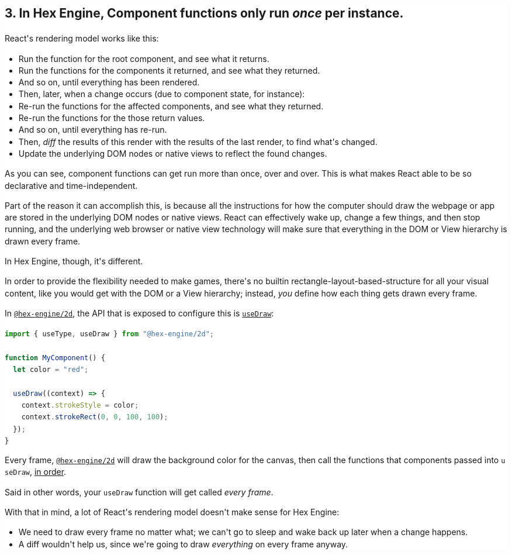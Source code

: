 ## 3. In Hex Engine, Component functions only run _once_ per instance.

React's rendering model works like this:

- Run the function for the root component, and see what it returns.
- Run the functions for the components it returned, and see what they returned.
- And so on, until everything has been rendered.
- Then, later, when a change occurs (due to component state, for instance):
- Re-run the functions for the affected components, and see what they returned.
- Re-run the functions for the those return values.
- And so on, until everything has re-run.
- Then, _diff_ the results of this render with the results of the last render, to find what's changed.
- Update the underlying DOM nodes or native views to reflect the found changes.

As you can see, component functions can get run more than once, over and over. This is what makes React able to be so declarative and time-independent.

Part of the reason it can accomplish this, is because all the instructions for how the computer should draw the webpage or app are stored in the underlying DOM nodes or native views. React can effectively wake up, change a few things, and then stop running, and the underlying web browser or native view technology will make sure that everything in the DOM or View hierarchy is drawn every frame.

In Hex Engine, though, it's different.

In order to provide the flexibility needed to make games, there's no builtin rectangle-layout-based-structure for all your visual content, like you would get with the DOM or a View hierarchy; instead, _you_ define how each thing gets drawn every frame.

In [`@hex-engine/2d`](/docs/api-2d), the API that is exposed to configure this is [`useDraw`](/docs/api-2d#usedraw):

```ts
import { useType, useDraw } from "@hex-engine/2d";

function MyComponent() {
  let color = "red";

  useDraw((context) => {
    context.strokeStyle = color;
    context.strokeRect(0, 0, 100, 100);
  });
}
```

Every frame, [`@hex-engine/2d`](/docs/api-2d) will draw the background color for the canvas, then call the functions that components passed into `useDraw`, [in order](/docs/api-2d#canvasdraworder).

Said in other words, your `useDraw` function will get called _every frame_.

With that in mind, a lot of React's rendering model doesn't make sense for Hex Engine:

- We need to draw every frame no matter what; we can't go to sleep and wake back up later when a change happens.
- A diff wouldn't help us, since we're going to draw _everything_ on every frame anyway.
